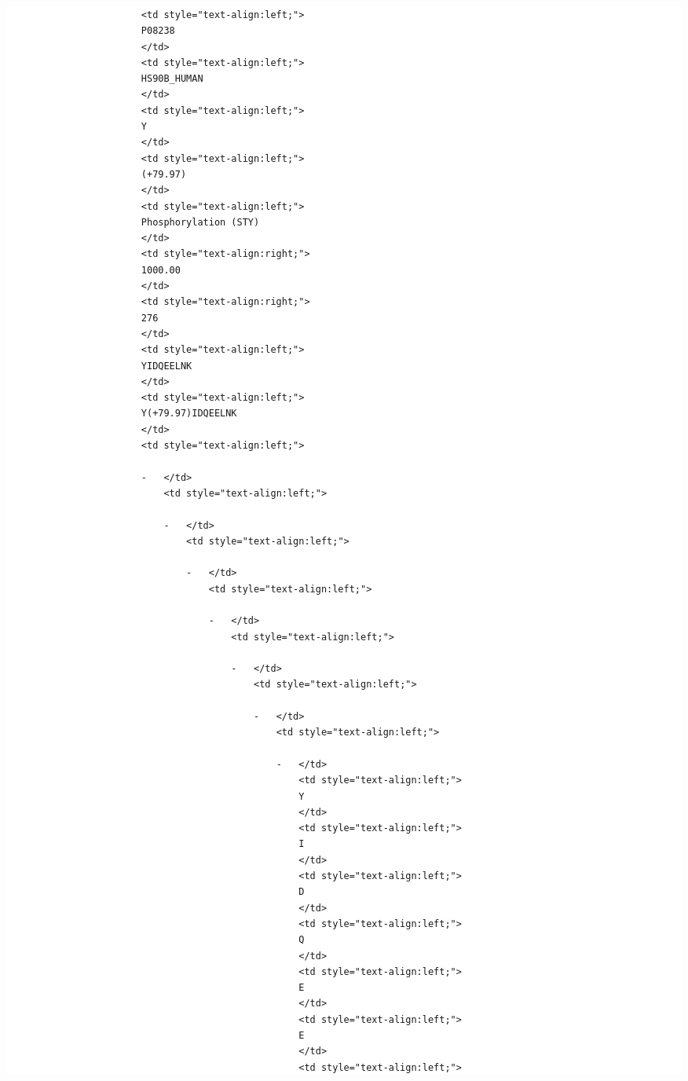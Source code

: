                            <td style="text-align:left;">
                            P08238
                            </td>
                            <td style="text-align:left;">
                            HS90B_HUMAN
                            </td>
                            <td style="text-align:left;">
                            Y
                            </td>
                            <td style="text-align:left;">
                            (+79.97)
                            </td>
                            <td style="text-align:left;">
                            Phosphorylation (STY)
                            </td>
                            <td style="text-align:right;">
                            1000.00
                            </td>
                            <td style="text-align:right;">
                            276
                            </td>
                            <td style="text-align:left;">
                            YIDQEELNK
                            </td>
                            <td style="text-align:left;">
                            Y(+79.97)IDQEELNK
                            </td>
                            <td style="text-align:left;">

                            -   </td>
                                <td style="text-align:left;">

                                -   </td>
                                    <td style="text-align:left;">

                                    -   </td>
                                        <td style="text-align:left;">

                                        -   </td>
                                            <td style="text-align:left;">

                                            -   </td>
                                                <td style="text-align:left;">

                                                -   </td>
                                                    <td style="text-align:left;">

                                                    -   </td>
                                                        <td style="text-align:left;">
                                                        Y
                                                        </td>
                                                        <td style="text-align:left;">
                                                        I
                                                        </td>
                                                        <td style="text-align:left;">
                                                        D
                                                        </td>
                                                        <td style="text-align:left;">
                                                        Q
                                                        </td>
                                                        <td style="text-align:left;">
                                                        E
                                                        </td>
                                                        <td style="text-align:left;">
                                                        E
                                                        </td>
                                                        <td style="text-align:left;">